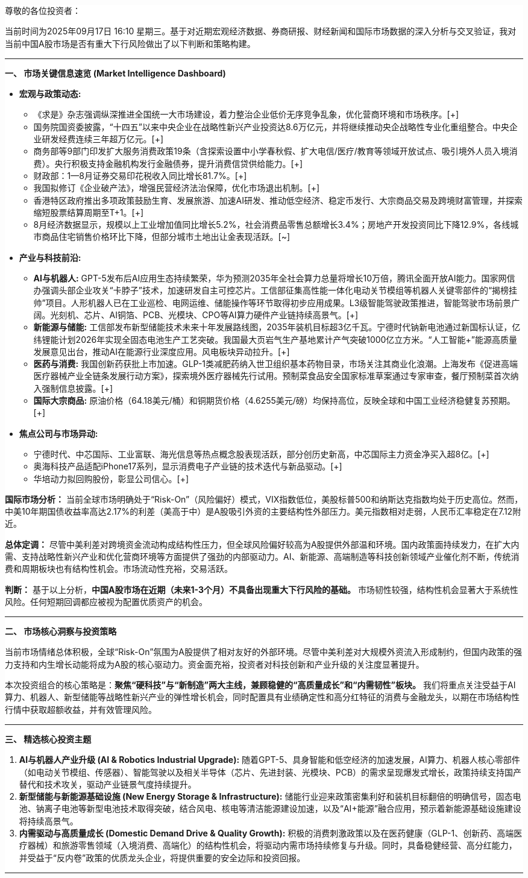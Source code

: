 尊敬的各位投资者：

当前时间为2025年09月17日 16:10 星期三。基于对近期宏观经济数据、券商研报、财经新闻和国际市场数据的深入分析与交叉验证，我对当前中国A股市场是否有重大下行风险做出了以下判断和策略构建。

---

**一、 市场关键信息速览 (Market Intelligence Dashboard)**

*   **宏观与政策动态:**
    *   《求是》杂志强调纵深推进全国统一大市场建设，着力整治企业低价无序竞争乱象，优化营商环境和市场秩序。[+]
    *   国务院国资委披露，“十四五”以来中央企业在战略性新兴产业投资达8.6万亿元，并将继续推动央企战略性专业化重组整合。中央企业研发经费连续三年超万亿元。[+]
    *   商务部等9部门印发扩大服务消费政策19条（含探索设置中小学春秋假、扩大电信/医疗/教育等领域开放试点、吸引境外人员入境消费）。央行积极支持金融机构发行金融债券，提升消费信贷供给能力。[+]
    *   财政部：1—8月证券交易印花税收入同比增长81.7%。[+]
    *   我国拟修订《企业破产法》，增强民营经济法治保障，优化市场退出机制。[+]
    *   香港特区政府推出多项政策鼓励生育、发展旅游、加速AI研发、推动低空经济、稳定币发行、大宗商品交易及跨境财富管理，并探索缩短股票结算周期至T+1。[+]
    *   8月经济数据显示，规模以上工业增加值同比增长5.2%，社会消费品零售总额增长3.4%；房地产开发投资同比下降12.9%，各线城市商品住宅销售价格环比下降，但部分城市土地出让金表现活跃。[~]

*   **产业与科技前沿:**
    *   **AI与机器人:** GPT-5发布后AI应用生态持续繁荣，华为预测2035年全社会算力总量将增长10万倍，腾讯全面开放AI能力。国家网信办强调头部企业攻关“卡脖子”技术，加速研发自主可控芯片。工信部征集高性能一体化电动关节模组等机器人关键零部件的“揭榜挂帅”项目。人形机器人已在工业巡检、电网运维、储能操作等环节取得初步应用成果。L3级智能驾驶政策推进，智能驾驶市场前景广阔。光刻机、芯片、AI铜箔、PCB、光模块、CPO等AI算力硬件产业链持续高景气。[+]
    *   **新能源与储能:** 工信部发布新型储能技术未来十年发展路线图，2035年装机目标超3亿千瓦。宁德时代钠新电池通过新国标认证，亿纬锂能计划2026年实现全固态电池生产工艺突破。我国最大页岩气生产基地累计产气突破1000亿立方米。“人工智能+”能源高质量发展意见出台，推动AI在能源行业深度应用。风电板块异动拉升。[+]
    *   **医药与消费:** 我国创新药获批上市加速。GLP-1类减肥药纳入世卫组织基本药物目录，市场关注其商业化浪潮。上海发布《促进高端医疗器械产业全链条发展行动方案》，探索境外医疗器械先行试用。预制菜食品安全国家标准草案通过专家审查，餐厅预制菜首次纳入强制信息披露。[+]
    *   **国际大宗商品:** 原油价格（64.18美元/桶）和铜期货价格（4.6255美元/磅）均保持高位，反映全球和中国工业经济稳健复苏预期。[+]

*   **焦点公司与市场异动:**
    *   宁德时代、中芯国际、工业富联、海光信息等热点概念股表现活跃，部分创历史新高，中芯国际主力资金净买入超8亿。[+]
    *   奥海科技产品适配iPhone17系列，显示消费电子产业链的技术迭代与新品驱动。[+]
    *   华培动力拟回购股份，彰显公司信心。[+]

**国际市场分析：**
当前全球市场明确处于“Risk-On”（风险偏好）模式，VIX指数低位，美股标普500和纳斯达克指数均处于历史高位。然而，中美10年期国债收益率高达2.17%的利差（美高于中）是A股吸引外资的主要结构性外部压力。美元指数相对走弱，人民币汇率稳定在7.12附近。

**总体定调：** 尽管中美利差对跨境资金流动构成结构性压力，但全球风险偏好较高为A股提供外部温和环境。国内政策面持续发力，在扩大内需、支持战略性新兴产业和优化营商环境等方面提供了强劲的内部驱动力。AI、新能源、高端制造等科技创新领域产业催化剂不断，传统消费和周期板块也有结构性机会。市场流动性充裕，交易活跃。

**判断：** 基于以上分析，**中国A股市场在近期（未来1-3个月）不具备出现重大下行风险的基础。** 市场韧性较强，结构性机会显著大于系统性风险。任何短期回调都应被视为配置优质资产的机会。

---

**二、 市场核心洞察与投资策略**

当前市场情绪总体积极，全球“Risk-On”氛围为A股提供了相对友好的外部环境。尽管中美利差对大规模外资流入形成制约，但国内政策的强力支持和内生增长动能将成为A股的核心驱动力。资金面充裕，投资者对科技创新和产业升级的关注度显著提升。

本次投资组合的核心策略是：**聚焦“硬科技”与“新制造”两大主线，兼顾稳健的“高质量成长”和“内需韧性”板块。** 我们将重点关注受益于AI算力、机器人、新型储能等战略性新兴产业的弹性增长机会，同时配置具有业绩确定性和高分红特征的消费与金融龙头，以期在市场结构性行情中获取超额收益，并有效管理风险。

---

**三、 精选核心投资主题**

1.  **AI与机器人产业升级 (AI & Robotics Industrial Upgrade):** 随着GPT-5、具身智能和低空经济的加速发展，AI算力、机器人核心零部件（如电动关节模组、传感器）、智能驾驶以及相关半导体（芯片、先进封装、光模块、PCB）的需求呈现爆发式增长，政策持续支持国产替代和技术攻关，驱动产业链景气度持续提升。
2.  **新型储能与新能源基础设施 (New Energy Storage & Infrastructure):** 储能行业迎来政策密集利好和装机目标翻倍的明确信号，固态电池、钠离子电池等新型电池技术取得突破，结合风电、核电等清洁能源建设加速，以及“AI+能源”融合应用，预示着新能源基础设施建设将持续高景气。
3.  **内需驱动与高质量成长 (Domestic Demand Drive & Quality Growth):** 积极的消费刺激政策以及在医药健康（GLP-1、创新药、高端医疗器械）和旅游零售领域（入境消费、高端化）的结构性机会，将驱动内需市场持续修复与升级。同时，具备稳健经营、高分红能力，并受益于“反内卷”政策的优质龙头企业，将提供重要的安全边际和投资回报。

---